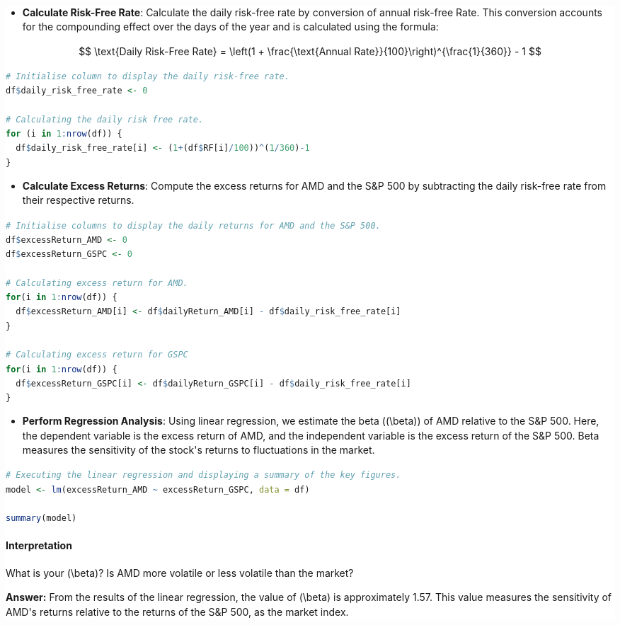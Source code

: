 - **Calculate Risk-Free Rate**: Calculate the daily risk-free rate by conversion of annual risk-free Rate. This conversion accounts for the compounding effect over the days of the year and is calculated using the formula:
  
$$
\text{Daily Risk-Free Rate} = \left(1 + \frac{\text{Annual Rate}}{100}\right)^{\frac{1}{360}} - 1
$$

```r
# Initialise column to display the daily risk-free rate.
df$daily_risk_free_rate <- 0

# Calculating the daily risk free rate.
for (i in 1:nrow(df)) {
  df$daily_risk_free_rate[i] <- (1+(df$RF[i]/100))^(1/360)-1
}
```


- **Calculate Excess Returns**: Compute the excess returns for AMD and the S&P 500 by subtracting the daily risk-free rate from their respective returns.

```r
# Initialise columns to display the daily returns for AMD and the S&P 500. 
df$excessReturn_AMD <- 0
df$excessReturn_GSPC <- 0

# Calculating excess return for AMD.
for(i in 1:nrow(df)) {
  df$excessReturn_AMD[i] <- df$dailyReturn_AMD[i] - df$daily_risk_free_rate[i]
}

# Calculating excess return for GSPC
for(i in 1:nrow(df)) {
  df$excessReturn_GSPC[i] <- df$dailyReturn_GSPC[i] - df$daily_risk_free_rate[i]
}
```


- **Perform Regression Analysis**: Using linear regression, we estimate the beta (\(\beta\)) of AMD relative to the S&P 500. Here, the dependent variable is the excess return of AMD, and the independent variable is the excess return of the S&P 500. Beta measures the sensitivity of the stock's returns to fluctuations in the market.

```r
# Executing the linear regression and displaying a summary of the key figures.
model <- lm(excessReturn_AMD ~ excessReturn_GSPC, data = df)

summary(model)
```


#### Interpretation

What is your \(\beta\)? Is AMD more volatile or less volatile than the market?

**Answer:**
From the results of the linear regression, the value of \(\beta\) is approximately 1.57. This value measures the sensitivity of AMD's returns relative to the returns of the S&P 500, as the market index. 
